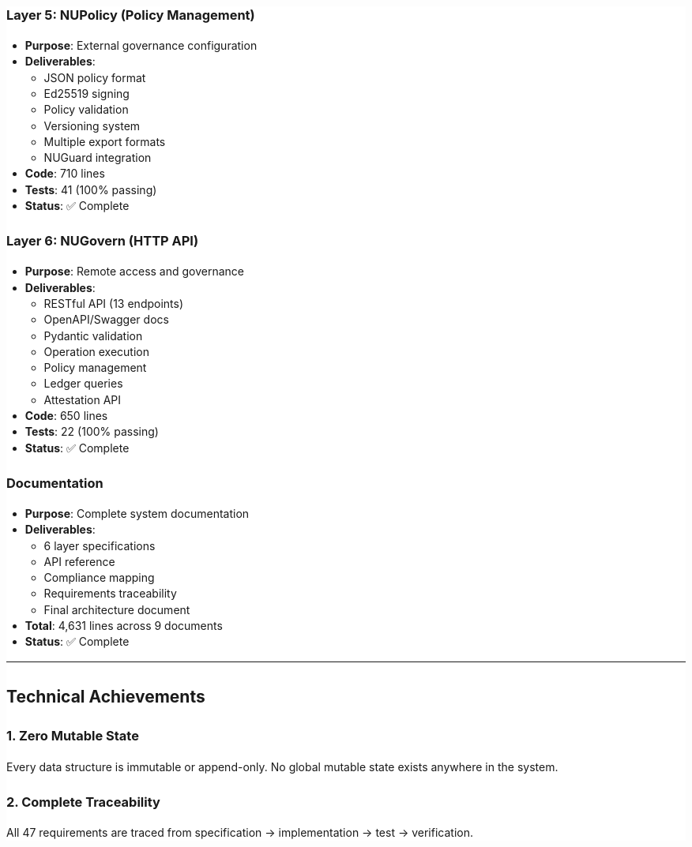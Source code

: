 ### Layer 5: NUPolicy (Policy Management)
- **Purpose**: External governance configuration
- **Deliverables**:
  - JSON policy format
  - Ed25519 signing
  - Policy validation
  - Versioning system
  - Multiple export formats
  - NUGuard integration
- **Code**: 710 lines
- **Tests**: 41 (100% passing)
- **Status**: ✅ Complete

### Layer 6: NUGovern (HTTP API)
- **Purpose**: Remote access and governance
- **Deliverables**:
  - RESTful API (13 endpoints)
  - OpenAPI/Swagger docs
  - Pydantic validation
  - Operation execution
  - Policy management
  - Ledger queries
  - Attestation API
- **Code**: 650 lines
- **Tests**: 22 (100% passing)
- **Status**: ✅ Complete

### Documentation
- **Purpose**: Complete system documentation
- **Deliverables**:
  - 6 layer specifications
  - API reference
  - Compliance mapping
  - Requirements traceability
  - Final architecture document
- **Total**: 4,631 lines across 9 documents
- **Status**: ✅ Complete

---

## Technical Achievements

### 1. Zero Mutable State
Every data structure is immutable or append-only. No global mutable state exists anywhere in the system.

### 2. Complete Traceability
All 47 requirements are traced from specification → implementation → test → verification.
